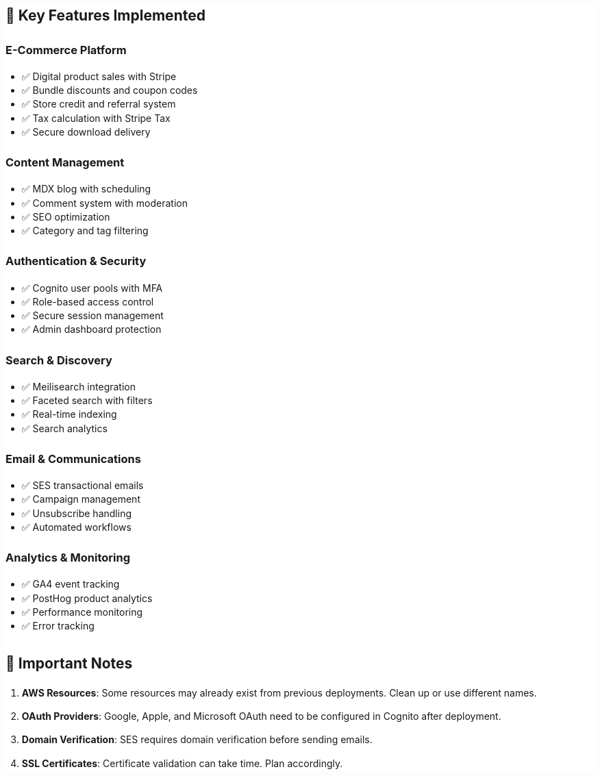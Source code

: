 ## 🎯 **Key Features Implemented**

### E-Commerce Platform
- ✅ Digital product sales with Stripe
- ✅ Bundle discounts and coupon codes
- ✅ Store credit and referral system
- ✅ Tax calculation with Stripe Tax
- ✅ Secure download delivery

### Content Management
- ✅ MDX blog with scheduling
- ✅ Comment system with moderation
- ✅ SEO optimization
- ✅ Category and tag filtering

### Authentication & Security
- ✅ Cognito user pools with MFA
- ✅ Role-based access control
- ✅ Secure session management
- ✅ Admin dashboard protection

### Search & Discovery
- ✅ Meilisearch integration
- ✅ Faceted search with filters
- ✅ Real-time indexing
- ✅ Search analytics

### Email & Communications
- ✅ SES transactional emails
- ✅ Campaign management
- ✅ Unsubscribe handling
- ✅ Automated workflows

### Analytics & Monitoring
- ✅ GA4 event tracking
- ✅ PostHog product analytics
- ✅ Performance monitoring
- ✅ Error tracking

## 🚨 **Important Notes**

1. **AWS Resources**: Some resources may already exist from previous deployments. Clean up or use different names.

2. **OAuth Providers**: Google, Apple, and Microsoft OAuth need to be configured in Cognito after deployment.

3. **Domain Verification**: SES requires domain verification before sending emails.

4. **SSL Certificates**: Certificate validation can take time. Plan accordingly.
